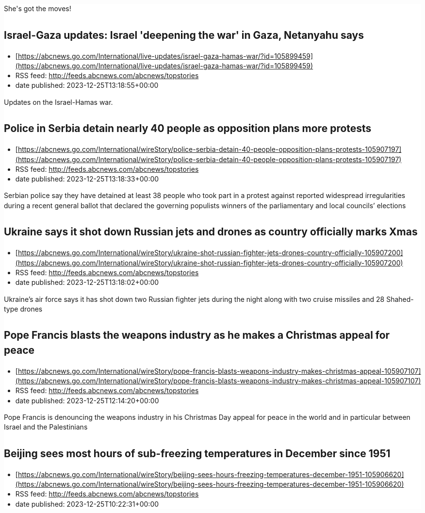 She's got the moves!

## Israel-Gaza updates: Israel 'deepening the war' in Gaza, Netanyahu says
 - [https://abcnews.go.com/International/live-updates/israel-gaza-hamas-war/?id=105899459](https://abcnews.go.com/International/live-updates/israel-gaza-hamas-war/?id=105899459)
 - RSS feed: http://feeds.abcnews.com/abcnews/topstories
 - date published: 2023-12-25T13:18:55+00:00

Updates on the Israel-Hamas war.

## Police in Serbia detain nearly 40 people as opposition plans more protests
 - [https://abcnews.go.com/International/wireStory/police-serbia-detain-40-people-opposition-plans-protests-105907197](https://abcnews.go.com/International/wireStory/police-serbia-detain-40-people-opposition-plans-protests-105907197)
 - RSS feed: http://feeds.abcnews.com/abcnews/topstories
 - date published: 2023-12-25T13:18:33+00:00

Serbian police say they have detained at least 38 people who took part in a protest against reported widespread irregularities during a recent general ballot that declared the governing populists winners of the parliamentary and local councils&rsquo; elections

## Ukraine says it shot down Russian jets and drones as country officially marks Xmas
 - [https://abcnews.go.com/International/wireStory/ukraine-shot-russian-fighter-jets-drones-country-officially-105907200](https://abcnews.go.com/International/wireStory/ukraine-shot-russian-fighter-jets-drones-country-officially-105907200)
 - RSS feed: http://feeds.abcnews.com/abcnews/topstories
 - date published: 2023-12-25T13:18:02+00:00

Ukraine&rsquo;s air force says it has shot down two Russian fighter jets during the night along with two cruise missiles and 28 Shahed-type drones

## Pope Francis blasts the weapons industry as he makes a Christmas appeal for peace
 - [https://abcnews.go.com/International/wireStory/pope-francis-blasts-weapons-industry-makes-christmas-appeal-105907107](https://abcnews.go.com/International/wireStory/pope-francis-blasts-weapons-industry-makes-christmas-appeal-105907107)
 - RSS feed: http://feeds.abcnews.com/abcnews/topstories
 - date published: 2023-12-25T12:14:20+00:00

Pope Francis is denouncing the weapons industry in his Christmas Day appeal for peace in the world and in particular between Israel and the Palestinians

## Beijing sees most hours of sub-freezing temperatures in December since 1951
 - [https://abcnews.go.com/International/wireStory/beijing-sees-hours-freezing-temperatures-december-1951-105906620](https://abcnews.go.com/International/wireStory/beijing-sees-hours-freezing-temperatures-december-1951-105906620)
 - RSS feed: http://feeds.abcnews.com/abcnews/topstories
 - date published: 2023-12-25T10:22:31+00:00
